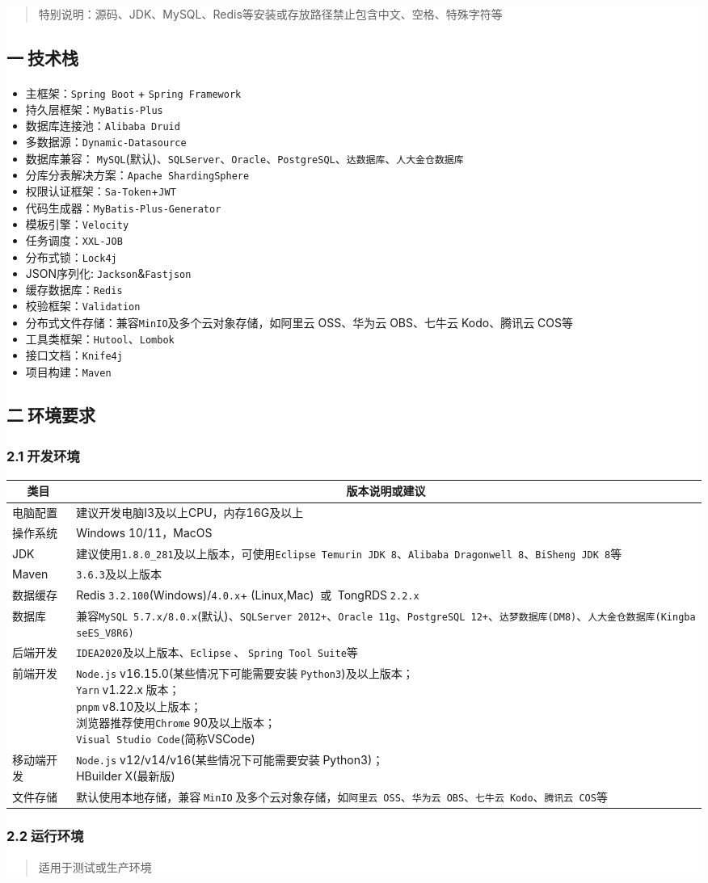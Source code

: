 > 特别说明：源码、JDK、MySQL、Redis等安装或存放路径禁止包含中文、空格、特殊字符等

## 一 技术栈

- 主框架：`Spring Boot` + `Spring Framework`
- 持久层框架：`MyBatis-Plus`
- 数据库连接池：`Alibaba Druid`
- 多数据源：`Dynamic-Datasource`
- 数据库兼容： `MySQL`(默认)、`SQLServer`、`Oracle`、`PostgreSQL`、`达数据库`、`人大金仓数据库`
- 分库分表解决方案：`Apache ShardingSphere`
- 权限认证框架：`Sa-Token`+`JWT`
- 代码生成器：`MyBatis-Plus-Generator`
- 模板引擎：`Velocity`
- 任务调度：`XXL-JOB`
- 分布式锁：`Lock4j`
- JSON序列化: `Jackson`&`Fastjson`
- 缓存数据库：`Redis`
- 校验框架：`Validation`
- 分布式文件存储：兼容`MinIO`及多个云对象存储，如阿里云 OSS、华为云 OBS、七牛云 Kodo、腾讯云 COS等
- 工具类框架：`Hutool`、`Lombok`
- 接口文档：`Knife4j`
- 项目构建：`Maven`

## 二 环境要求

### 2.1 开发环境

| 类目 | 版本说明或建议                                                                                                                                                       |
| --- |---------------------------------------------------------------------------------------------------------------------------------------------------------------|
| 电脑配置 | 建议开发电脑I3及以上CPU，内存16G及以上                                                                                                                                       |
| 操作系统 | Windows 10/11，MacOS                                                                                                                                           |
| JDK | 建议使用`1.8.0_281`及以上版本，可使用`Eclipse Temurin JDK 8`、`Alibaba Dragonwell 8`、`BiSheng JDK 8`等                                                                       |
| Maven | `3.6.3`及以上版本                                                                                                                                                  |
| 数据缓存 | Redis `3.2.100`(Windows)/`4.0.x`+ (Linux,Mac)  或  TongRDS `2.2.x`                                                                                             |
| 数据库 | 兼容`MySQL 5.7.x/8.0.x`(默认)、`SQLServer 2012+`、`Oracle 11g`、`PostgreSQL 12+`、`达梦数据库(DM8)`、`人大金仓数据库(KingbaseES_V8R6)`                                             |
| 后端开发 | `IDEA2020`及以上版本、`Eclipse` 、 `Spring Tool Suite`等                                                                                                              |
| 前端开发 | `Node.js` v16.15.0(某些情况下可能需要安装 `Python3`)及以上版本；<br/>`Yarn` v1.22.x 版本；<br/>`pnpm` v8.10及以上版本；<br/>浏览器推荐使用`Chrome` 90及以上版本；<br/>`Visual Studio Code`(简称VSCode) |
| 移动端开发 | `Node.js` v12/v14/v16(某些情况下可能需要安装 Python3)；<br/>HBuilder X(最新版)                                                                                               |
| 文件存储 | 默认使用本地存储，兼容 `MinIO` 及多个云对象存储，如`阿里云 OSS`、`华为云 OBS`、`七牛云 Kodo`、`腾讯云 COS`等                                                                                       |

### 2.2 运行环境

> 适用于测试或生产环境
